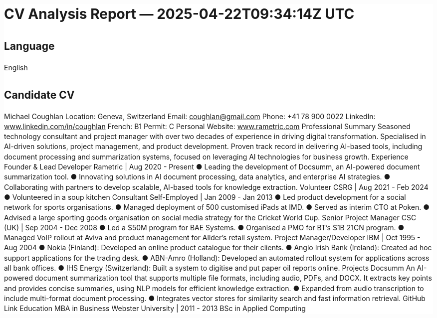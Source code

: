 # CV Analysis Report — 2025-04-22T09:34:14Z UTC

## Language
English

## Candidate CV
Michael Coughlan
Location: Geneva, Switzerland
Email: coughlan@gmail.com
Phone: +41 78 900 0022
LinkedIn: www.linkedin.com/in/coughlan
French: B1
Permit: C
Personal Website: www.rametric.com
Professional Summary
Seasoned technology consultant and project manager with over two decades of experience in
driving digital transformation. Specialised in AI-driven solutions, project management, and
product development. Proven track record in delivering AI-based tools, including document
processing and summarization systems, focused on leveraging AI technologies for business
growth.
Experience
Founder & Lead Developer
Rametric | Aug 2020 - Present
● Leading the development of Docsumm, an AI-powered document summarization tool.
● Innovating solutions in AI document processing, data analytics, and enterprise AI
strategies.
● Collaborating with partners to develop scalable, AI-based tools for knowledge extraction.
Volunteer
CSRG | Aug 2021 - Feb 2024
● Volunteered in a soup kitchen
Consultant
Self-Employed | Jan 2009 - Jan 2013
● Led product development for a social network for sports organisations.
● Managed deployment of 500 customised iPads at IMD.
● Served as interim CTO at Poken.
● Advised a large sporting goods organisation on social media strategy for the Cricket
World Cup.
Senior Project Manager
CSC (UK) | Sep 2004 - Dec 2008
● Led a $50M program for BAE Systems.
● Organised a PMO for BT’s $1B 21CN program.
● Managed VoIP rollout at Aviva and product management for Allder’s retail system.
Project Manager/Developer
IBM | Oct 1995 - Aug 2004
● Nokia (Finland): Developed an online product catalogue for their clients.
● Anglo Irish Bank (Ireland): Created ad hoc support applications for the trading desk.
● ABN-Amro (Holland): Developed an automated rollout system for applications across
all bank offices.
● IHS Energy (Switzerland): Built a system to digitise and put paper oil reports online.
Projects
Docsumm
An AI-powered document summarization tool that supports multiple file formats, including audio,
PDFs, and DOCX. It extracts key points and provides concise summaries, using NLP models for
efficient knowledge extraction.
● Expanded from audio transcription to include multi-format document processing.
● Integrates vector stores for similarity search and fast information retrieval.
GitHub Link
Education
MBA in Business
Webster University | 2011 - 2013
BSc in Applied Computing
